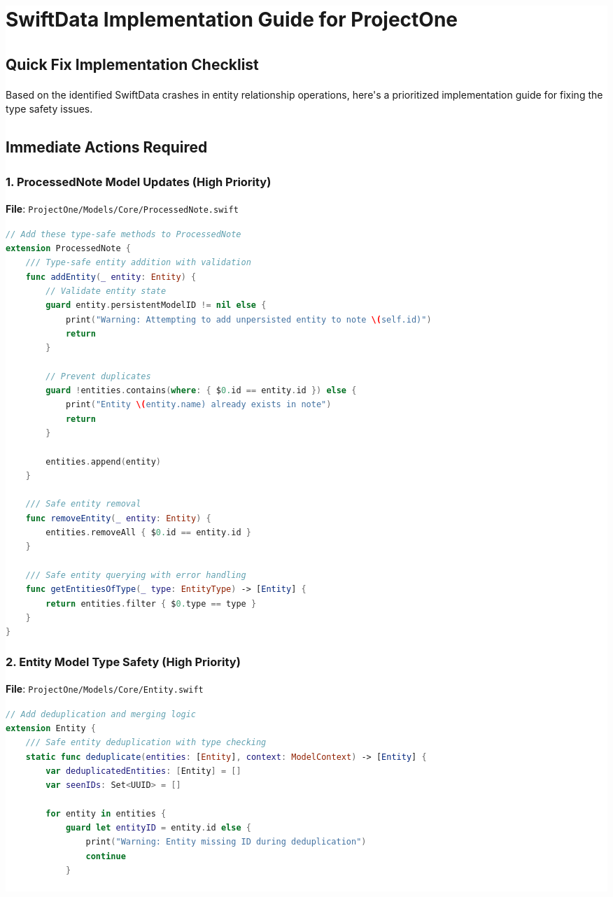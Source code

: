 # SwiftData Implementation Guide for ProjectOne

## Quick Fix Implementation Checklist

Based on the identified SwiftData crashes in entity relationship operations, here's a prioritized implementation guide for fixing the type safety issues.

## Immediate Actions Required

### 1. ProcessedNote Model Updates (High Priority)

**File**: `ProjectOne/Models/Core/ProcessedNote.swift`

```swift
// Add these type-safe methods to ProcessedNote
extension ProcessedNote {
    /// Type-safe entity addition with validation
    func addEntity(_ entity: Entity) {
        // Validate entity state
        guard entity.persistentModelID != nil else {
            print("Warning: Attempting to add unpersisted entity to note \(self.id)")
            return
        }
        
        // Prevent duplicates
        guard !entities.contains(where: { $0.id == entity.id }) else {
            print("Entity \(entity.name) already exists in note")
            return
        }
        
        entities.append(entity)
    }
    
    /// Safe entity removal
    func removeEntity(_ entity: Entity) {
        entities.removeAll { $0.id == entity.id }
    }
    
    /// Safe entity querying with error handling
    func getEntitiesOfType(_ type: EntityType) -> [Entity] {
        return entities.filter { $0.type == type }
    }
}
```

### 2. Entity Model Type Safety (High Priority)

**File**: `ProjectOne/Models/Core/Entity.swift`

```swift
// Add deduplication and merging logic
extension Entity {
    /// Safe entity deduplication with type checking
    static func deduplicate(entities: [Entity], context: ModelContext) -> [Entity] {
        var deduplicatedEntities: [Entity] = []
        var seenIDs: Set<UUID> = []
        
        for entity in entities {
            guard let entityID = entity.id else {
                print("Warning: Entity missing ID during deduplication")
                continue
            }
            
```